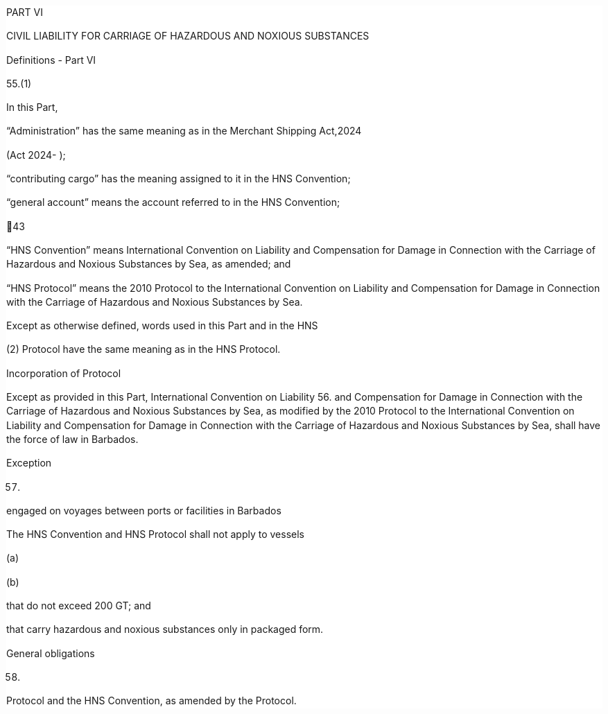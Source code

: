 PART VI

CIVIL LIABILITY FOR CARRIAGE OF HAZARDOUS AND NOXIOUS
SUBSTANCES

Definitions - Part VI

55.(1)

In this Part,

“Administration” has the same meaning as in the Merchant Shipping Act,2024

(Act 2024- );

“contributing cargo” has the meaning assigned to it in the HNS Convention;

“general account” means the account referred to in the HNS Convention;

43

“HNS  Convention”  means  International  Convention  on  Liability  and
Compensation for Damage in Connection with the Carriage of Hazardous
and Noxious Substances by Sea, as amended; and

“HNS  Protocol”  means  the  2010  Protocol  to  the  International  Convention  on
Liability and Compensation for Damage in Connection with the Carriage of
Hazardous and Noxious Substances by Sea.

Except  as  otherwise  defined,  words  used  in  this  Part  and  in  the  HNS

(2)
Protocol have the same meaning as in the HNS Protocol.

Incorporation of Protocol

Except as provided in this Part, International Convention on Liability
56.
and Compensation for Damage in Connection with the Carriage of Hazardous
and  Noxious  Substances  by  Sea,  as  modified  by  the  2010  Protocol  to  the
International  Convention  on  Liability  and  Compensation  for  Damage  in
Connection with the Carriage of Hazardous and Noxious Substances by Sea, shall
have the force of law in Barbados.

Exception

57.
engaged on voyages between ports or facilities in Barbados

The HNS Convention and HNS Protocol shall not apply to vessels

(a)

(b)

that do not exceed 200 GT; and

that carry hazardous and noxious substances only in packaged form.

General obligations

58.
Protocol and the HNS Convention, as amended by the Protocol.
